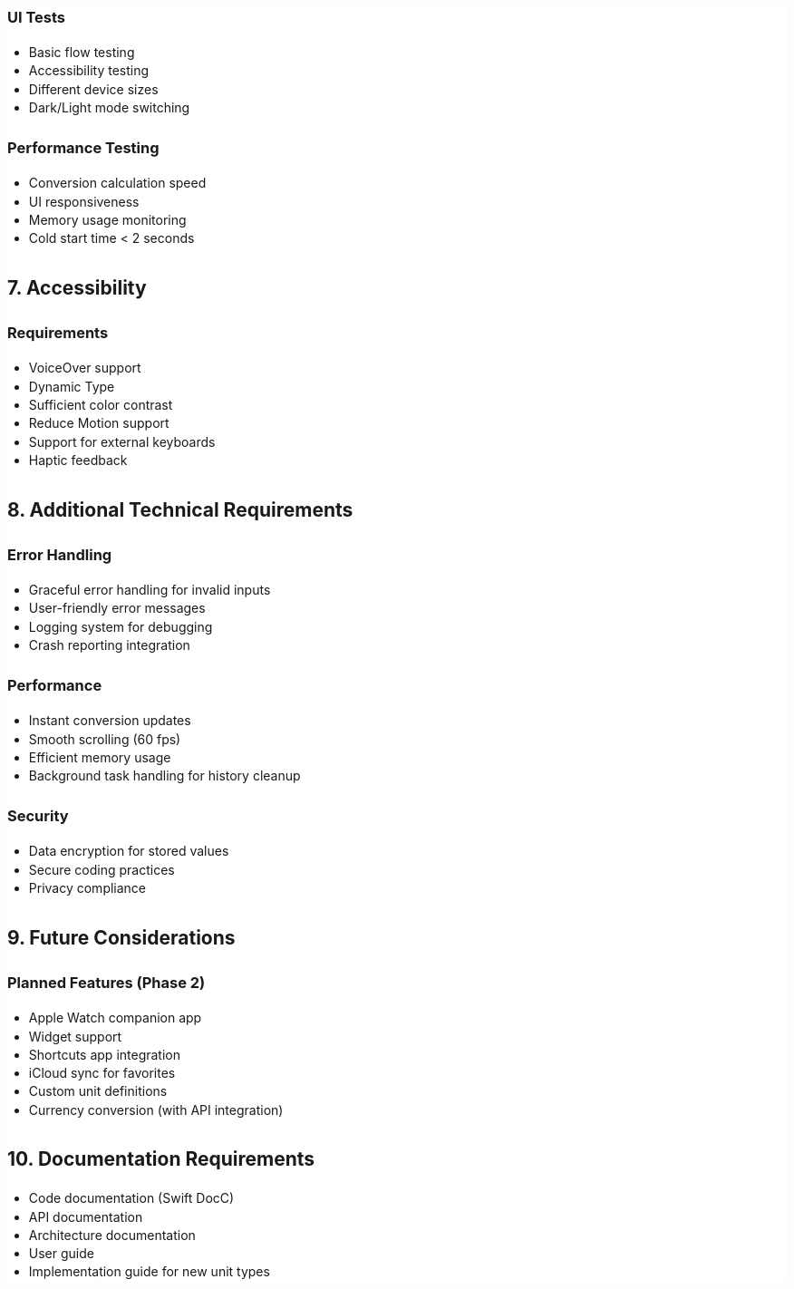 ### UI Tests
- Basic flow testing
- Accessibility testing
- Different device sizes
- Dark/Light mode switching

### Performance Testing
- Conversion calculation speed
- UI responsiveness
- Memory usage monitoring
- Cold start time < 2 seconds

## 7. Accessibility

### Requirements
- VoiceOver support
- Dynamic Type
- Sufficient color contrast
- Reduce Motion support
- Support for external keyboards
- Haptic feedback

## 8. Additional Technical Requirements

### Error Handling
- Graceful error handling for invalid inputs
- User-friendly error messages
- Logging system for debugging
- Crash reporting integration

### Performance
- Instant conversion updates
- Smooth scrolling (60 fps)
- Efficient memory usage
- Background task handling for history cleanup

### Security
- Data encryption for stored values
- Secure coding practices
- Privacy compliance

## 9. Future Considerations

### Planned Features (Phase 2)
- Apple Watch companion app
- Widget support
- Shortcuts app integration
- iCloud sync for favorites
- Custom unit definitions
- Currency conversion (with API integration)

## 10. Documentation Requirements

- Code documentation (Swift DocC)
- API documentation
- Architecture documentation
- User guide
- Implementation guide for new unit types 